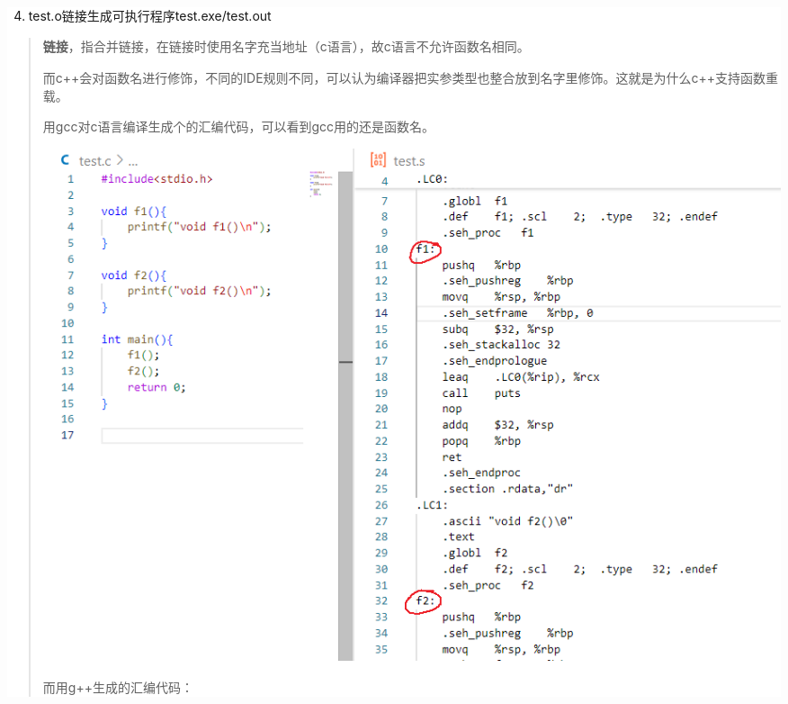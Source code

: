 4. test.o链接生成可执行程序test.exe/test.out

> **链接**，指合并链接，在链接时使用名字充当地址（c语言），故c语言不允许函数名相同。
>
> 而c++会对函数名进行修饰，不同的IDE规则不同，可以认为编译器把实参类型也整合放到名字里修饰。这就是为什么c++支持函数重载。
>
> 用gcc对c语言编译生成个的汇编代码，可以看到gcc用的还是函数名。
>
> <img src="./026.png">
>
> 而用g++生成的汇编代码：
>